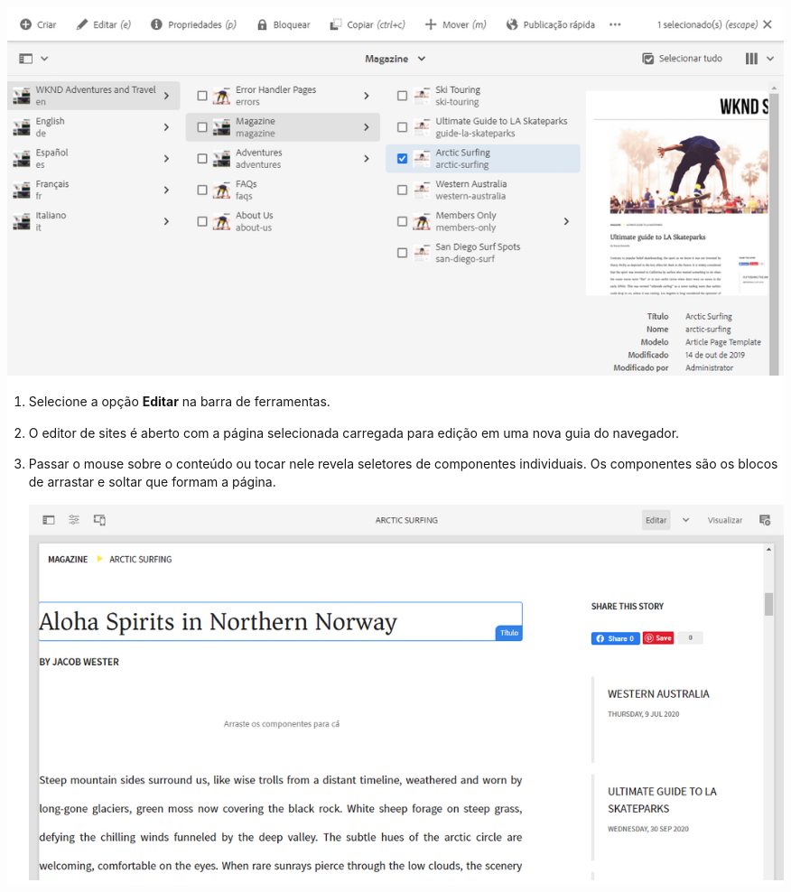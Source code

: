    ![Selecionar uma página para editar](assets/sites-editor-select-page.png)

1. Selecione a opção **Editar** na barra de ferramentas.
1. O editor de sites é aberto com a página selecionada carregada para edição em uma nova guia do navegador.
1. Passar o mouse sobre o conteúdo ou tocar nele revela seletores de componentes individuais. Os componentes são os blocos de arrastar e soltar que formam a página.

   ![Editar uma página](assets/sites-editor-title.png)
